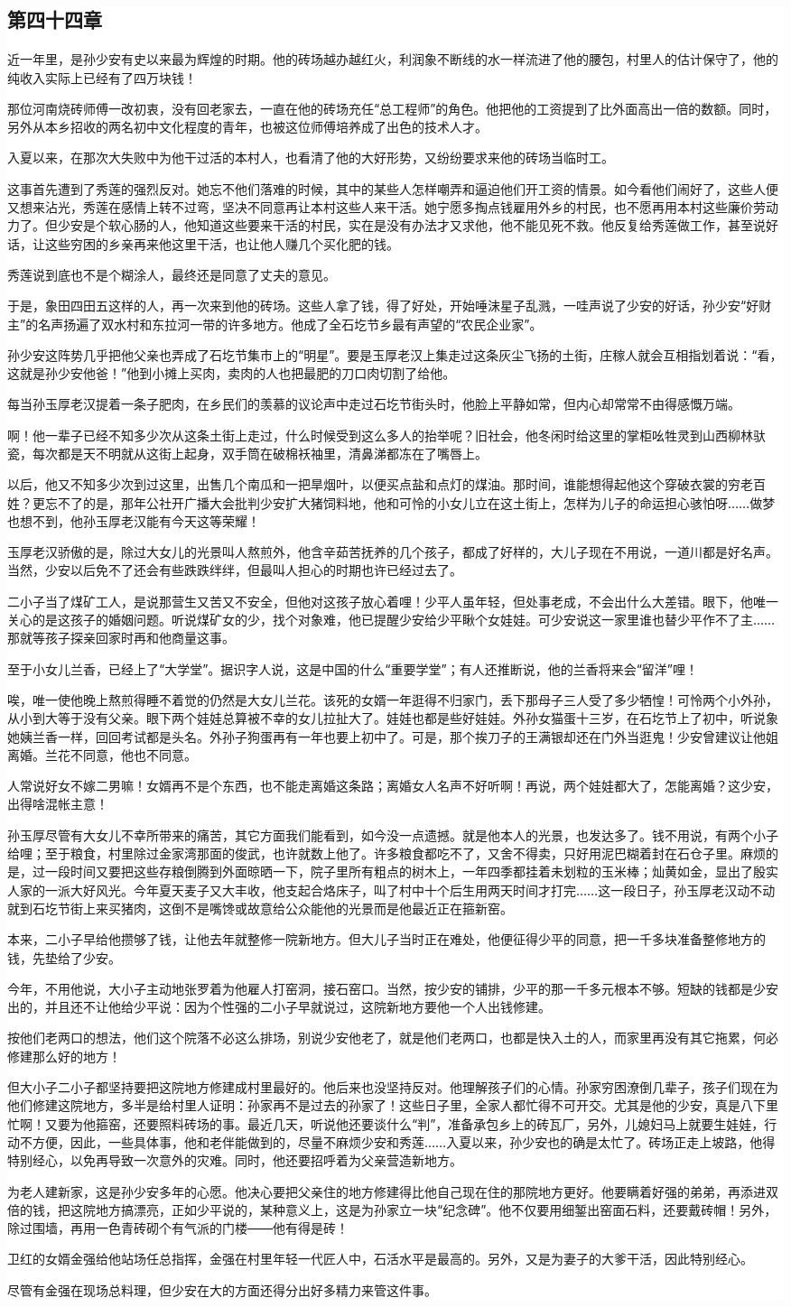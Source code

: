 ## 第四十四章

  近一年里，是孙少安有史以来最为辉煌的时期。他的砖场越办越红火，利润象不断线的水一样流进了他的腰包，村里人的估计保守了，他的纯收入实际上已经有了四万块钱！

  那位河南烧砖师傅一改初衷，没有回老家去，一直在他的砖场充任“总工程师”的角色。他把他的工资提到了比外面高出一倍的数额。同时，另外从本乡招收的两名初中文化程度的青年，也被这位师傅培养成了出色的技术人才。

  入夏以来，在那次大失败中为他干过活的本村人，也看清了他的大好形势，又纷纷要求来他的砖场当临时工。

  这事首先遭到了秀莲的强烈反对。她忘不他们落难的时候，其中的某些人怎样嘲弄和逼迫他们开工资的情景。如今看他们闹好了，这些人便又想来沾光，秀莲在感情上转不过弯，坚决不同意再让本村这些人来干活。她宁愿多掏点钱雇用外乡的村民，也不愿再用本村这些廉价劳动力了。但少安是个软心肠的人，他知道这些要来干活的村民，实在是没有办法才又求他，他不能见死不救。他反复给秀莲做工作，甚至说好话，让这些穷困的乡亲再来他这里干活，也让他人赚几个买化肥的钱。

  秀莲说到底也不是个糊涂人，最终还是同意了丈夫的意见。

  于是，象田四田五这样的人，再一次来到他的砖场。这些人拿了钱，得了好处，开始唾沫星子乱溅，一哇声说了少安的好话，孙少安“好财主”的名声扬遍了双水村和东拉河一带的许多地方。他成了全石圪节乡最有声望的“农民企业家”。

  孙少安这阵势几乎把他父亲也弄成了石圪节集市上的“明星”。要是玉厚老汉上集走过这条灰尘飞扬的土街，庄稼人就会互相指划着说：“看，这就是孙少安他爸！”他到小摊上买肉，卖肉的人也把最肥的刀口肉切割了给他。

  每当孙玉厚老汉提着一条子肥肉，在乡民们的羡慕的议论声中走过石圪节街头时，他脸上平静如常，但内心却常常不由得感慨万端。

  啊！他一辈子已经不知多少次从这条土街上走过，什么时候受到这么多人的抬举呢？旧社会，他冬闲时给这里的掌柜吆牲灵到山西柳林驮瓷，每次都是天不明就从这街上起身，双手筒在破棉袄袖里，清鼻涕都冻在了嘴唇上。

  以后，他又不知多少次到过这里，出售几个南瓜和一把旱烟叶，以便买点盐和点灯的煤油。那时间，谁能想得起他这个穿破衣裳的穷老百姓？更忘不了的是，那年公社开广播大会批判少安扩大猪饲料地，他和可怜的小女儿立在这土街上，怎样为儿子的命运担心骇怕呀……做梦也想不到，他孙玉厚老汉能有今天这等荣耀！

  玉厚老汉骄傲的是，除过大女儿的光景叫人熬煎外，他含辛茹苦抚养的几个孩子，都成了好样的，大儿子现在不用说，一道川都是好名声。当然，少安以后免不了还会有些跌跌绊绊，但最叫人担心的时期也许已经过去了。

  二小子当了煤矿工人，是说那营生又苦又不安全，但他对这孩子放心着哩！少平人虽年轻，但处事老成，不会出什么大差错。眼下，他唯一关心的是这孩子的婚姻问题。听说煤矿女的少，找个对象难，他已提醒少安给少平瞅个女娃娃。可少安说这一家里谁也替少平作不了主……那就等孩子探亲回家时再和他商量这事。

  至于小女儿兰香，已经上了“大学堂”。据识字人说，这是中国的什么“重要学堂”；有人还推断说，他的兰香将来会“留洋”哩！

  唉，唯一使他晚上熬煎得睡不着觉的仍然是大女儿兰花。该死的女婿一年逛得不归家门，丢下那母子三人受了多少牺惶！可怜两个小外孙，从小到大等于没有父亲。眼下两个娃娃总算被不幸的女儿拉扯大了。娃娃也都是些好娃娃。外孙女猫蛋十三岁，在石圪节上了初中，听说象她姨兰香一样，回回考试都是头名。外孙子狗蛋再有一年也要上初中了。可是，那个挨刀子的王满银却还在门外当逛鬼！少安曾建议让他姐离婚。兰花不同意，他也不同意。

  人常说好女不嫁二男嘛！女婿再不是个东西，也不能走离婚这条路；离婚女人名声不好听啊！再说，两个娃娃都大了，怎能离婚？这少安，出得啥混帐主意！

  孙玉厚尽管有大女儿不幸所带来的痛苦，其它方面我们能看到，如今没一点遗撼。就是他本人的光景，也发达多了。钱不用说，有两个小子给哩；至于粮食，村里除过金家湾那面的俊武，也许就数上他了。许多粮食都吃不了，又舍不得卖，只好用泥巴糊着封在石仓子里。麻烦的是，过一段时间又要把这些存粮倒腾到外面晾晒一下，院子里所有粗点的树木上，一年四季都挂着未划粒的玉米棒；灿黄如金，显出了殷实人家的一派大好风光。今年夏天麦子又大丰收，他支起合烙床子，叫了村中十个后生用两天时间才打完……这一段日子，孙玉厚老汉动不动就到石圪节街上来买猪肉，这倒不是嘴馋或故意给公众能他的光景而是他最近正在箍新窑。

  本来，二小子早给他攒够了钱，让他去年就整修一院新地方。但大儿子当时正在难处，他便征得少平的同意，把一千多块准备整修地方的钱，先垫给了少安。

  今年，不用他说，大小子主动地张罗着为他雇人打窑洞，接石窑口。当然，按少安的铺排，少平的那一千多元根本不够。短缺的钱都是少安出的，并且还不让他给少平说：因为个性强的二小子早就说过，这院新地方要他一个人出钱修建。

  按他们老两口的想法，他们这个院落不必这么排场，别说少安他老了，就是他们老两口，也都是快入土的人，而家里再没有其它拖累，何必修建那么好的地方！

  但大小子二小子都坚持要把这院地方修建成村里最好的。他后来也没坚持反对。他理解孩子们的心情。孙家穷困潦倒几辈子，孩子们现在为他们修建这院地方，多半是给村里人证明：孙家再不是过去的孙家了！这些日子里，全家人都忙得不可开交。尤其是他的少安，真是八下里忙啊！又要为他箍窑，还要照料砖场的事。最近几天，听说他还要谈什么“判”，准备承包乡上的砖瓦厂，另外，儿媳妇马上就要生娃娃，行动不方便，因此，一些具体事，他和老伴能做到的，尽量不麻烦少安和秀莲……入夏以来，孙少安也的确是太忙了。砖场正走上坡路，他得特别经心，以免再导致一次意外的灾难。同时，他还要招呼着为父亲营造新地方。

  为老人建新家，这是孙少安多年的心愿。他决心要把父亲住的地方修建得比他自己现在住的那院地方更好。他要瞒着好强的弟弟，再添进双倍的钱，把这院地方搞漂亮，正如少平说的，某种意义上，这是为孙家立一块“纪念碑”。他不仅要用细錾出窑面石料，还要戴砖帽！另外，除过围墙，再用一色青砖砌个有气派的门楼——他有得是砖！

  卫红的女婿金强给他站场任总指挥，金强在村里年轻一代匠人中，石活水平是最高的。另外，又是为妻子的大爹干活，因此特别经心。

  尽管有金强在现场总料理，但少安在大的方面还得分出好多精力来管这件事。
